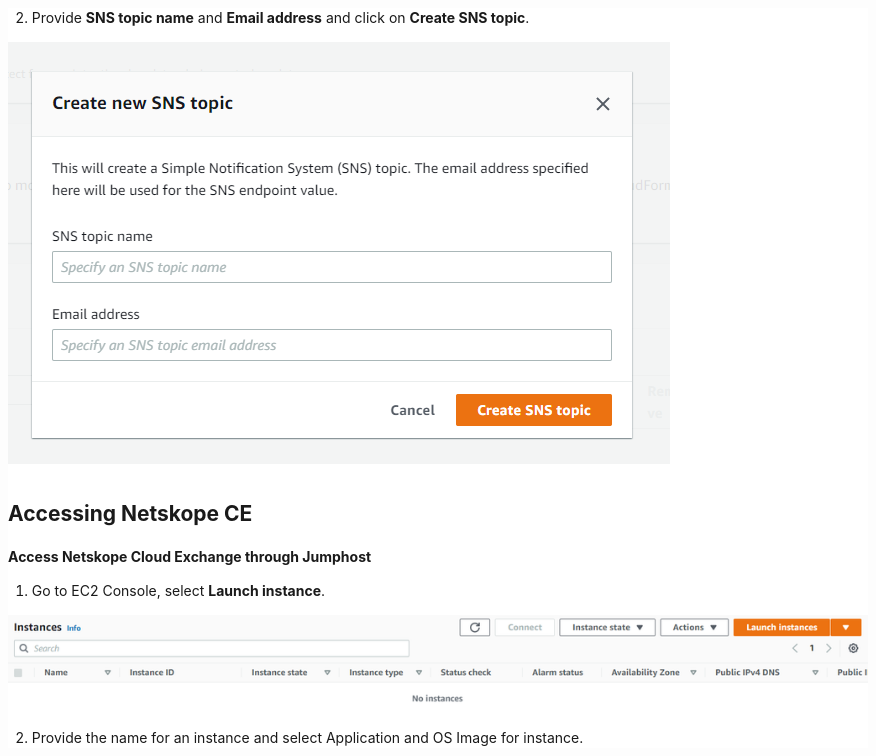 2. Provide **SNS topic name** and **Email address** and click on **Create SNS topic**.

![](./media/NETSKOPE-CE-Stack-Advanced-Options-Create-SNS-Topic2.png)


## Accessing Netskope CE 

**Access Netskope Cloud Exchange through Jumphost**

1. Go to EC2 Console, select **Launch instance**.

![](./media/NETSKOPE-CE-BH-Launch.png)

2. Provide the name for an instance and select Application and OS Image for instance.
